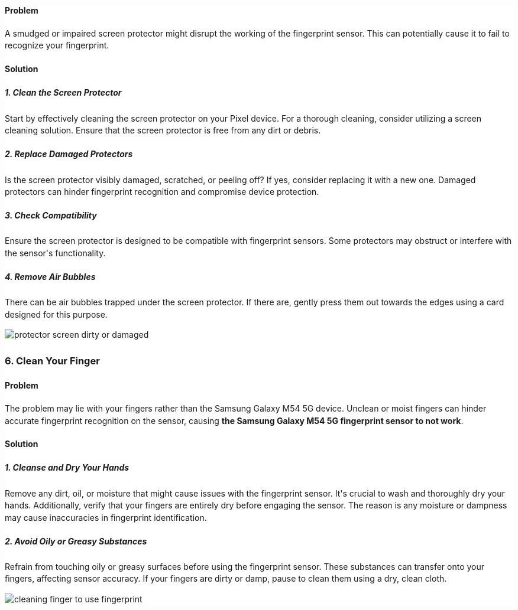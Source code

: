 #### Problem

A smudged or impaired screen protector might disrupt the working of the fingerprint sensor. This can potentially cause it to fail to recognize your fingerprint.

#### Solution

##### 1\. Clean the Screen Protector

Start by effectively cleaning the screen protector on your Pixel device. For a thorough cleaning, consider utilizing a screen cleaning solution. Ensure that the screen protector is free from any dirt or debris.

##### 2\. Replace Damaged Protectors

Is the screen protector visibly damaged, scratched, or peeling off? If yes, consider replacing it with a new one. Damaged protectors can hinder fingerprint recognition and compromise device protection.

##### 3\. Check Compatibility

Ensure the screen protector is designed to be compatible with fingerprint sensors. Some protectors may obstruct or interfere with the sensor's functionality.

##### 4\. Remove Air Bubbles

There can be air bubbles trapped under the screen protector. If there are, gently press them out towards the edges using a card designed for this purpose.

![protector screen dirty or damaged](https://images.wondershare.com/drfone/article/2024/01/pixel-7-fingerprint-not-working-9.jpg)

### 6\. Clean Your Finger

#### Problem

The problem may lie with your fingers rather than the Samsung Galaxy M54 5G device. Unclean or moist fingers can hinder accurate fingerprint recognition on the sensor, causing **the Samsung Galaxy M54 5G fingerprint sensor to not work**.

#### Solution

##### 1\. Cleanse and Dry Your Hands

Remove any dirt, oil, or moisture that might cause issues with the fingerprint sensor. It's crucial to wash and thoroughly dry your hands. Additionally, verify that your fingers are entirely dry before engaging the sensor. The reason is any moisture or dampness may cause inaccuracies in fingerprint identification.

##### 2\. Avoid Oily or Greasy Substances

Refrain from touching oily or greasy surfaces before using the fingerprint sensor. These substances can transfer onto your fingers, affecting sensor accuracy. If your fingers are dirty or damp, pause to clean them using a dry, clean cloth.

![cleaning finger to use fingerprint](https://images.wondershare.com/drfone/article/2024/01/pixel-7-fingerprint-not-working-10.jpg)
